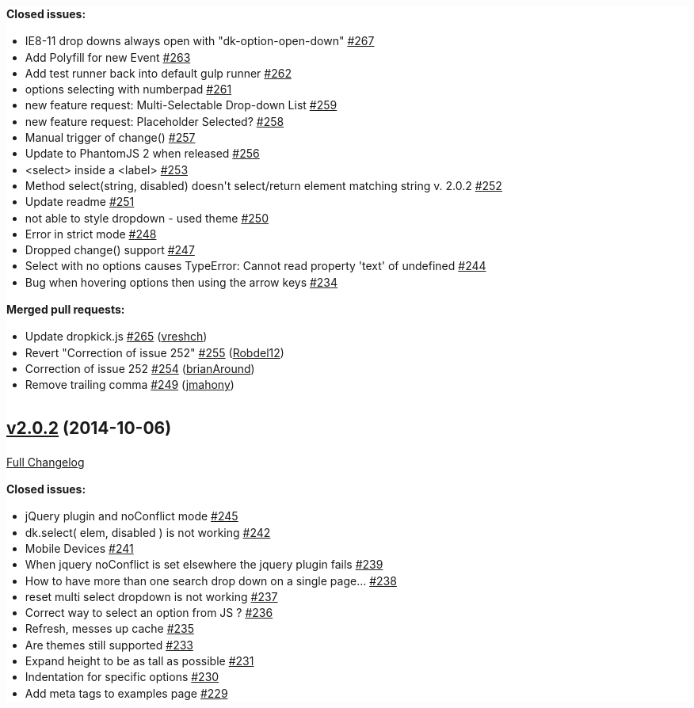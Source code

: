 **Closed issues:**

- IE8-11 drop downs always open with "dk-option-open-down" [\#267](https://github.com/Robdel12/DropKick/issues/267)
- Add Polyfill for new Event [\#263](https://github.com/Robdel12/DropKick/issues/263)
- Add test runner back into default gulp runner [\#262](https://github.com/Robdel12/DropKick/issues/262)
- options selecting with numberpad [\#261](https://github.com/Robdel12/DropKick/issues/261)
- new feature request: Multi-Selectable Drop-down List [\#259](https://github.com/Robdel12/DropKick/issues/259)
- new feature request: Placeholder Selected? [\#258](https://github.com/Robdel12/DropKick/issues/258)
- Manual trigger of change\(\) [\#257](https://github.com/Robdel12/DropKick/issues/257)
- Update to PhantomJS 2 when released [\#256](https://github.com/Robdel12/DropKick/issues/256)
- \<select\> inside a \<label\> [\#253](https://github.com/Robdel12/DropKick/issues/253)
- Method select\(string, disabled\) doesn't select/return element matching string v. 2.0.2 [\#252](https://github.com/Robdel12/DropKick/issues/252)
- Update readme [\#251](https://github.com/Robdel12/DropKick/issues/251)
- not able to style dropdown - used theme [\#250](https://github.com/Robdel12/DropKick/issues/250)
- Error in strict mode [\#248](https://github.com/Robdel12/DropKick/issues/248)
- Dropped change\(\) support [\#247](https://github.com/Robdel12/DropKick/issues/247)
- Select with no options causes TypeError: Cannot read property 'text' of undefined [\#244](https://github.com/Robdel12/DropKick/issues/244)
- Bug when hovering options then using the arrow keys [\#234](https://github.com/Robdel12/DropKick/issues/234)

**Merged pull requests:**

- Update dropkick.js [\#265](https://github.com/Robdel12/DropKick/pull/265) ([vreshch](https://github.com/vreshch))
- Revert "Correction of issue 252" [\#255](https://github.com/Robdel12/DropKick/pull/255) ([Robdel12](https://github.com/Robdel12))
- Correction of issue 252 [\#254](https://github.com/Robdel12/DropKick/pull/254) ([brianAround](https://github.com/brianAround))
- Remove trailing comma [\#249](https://github.com/Robdel12/DropKick/pull/249) ([jmahony](https://github.com/jmahony))

## [v2.0.2](https://github.com/Robdel12/DropKick/tree/v2.0.2) (2014-10-06)
[Full Changelog](https://github.com/Robdel12/DropKick/compare/v2.0.1...v2.0.2)

**Closed issues:**

- jQuery plugin and noConflict mode [\#245](https://github.com/Robdel12/DropKick/issues/245)
- dk.select\( elem, disabled \) is not working [\#242](https://github.com/Robdel12/DropKick/issues/242)
- Mobile Devices [\#241](https://github.com/Robdel12/DropKick/issues/241)
- When jquery noConflict is set elsewhere the jquery plugin fails [\#239](https://github.com/Robdel12/DropKick/issues/239)
- How to have more than one search drop down on a single page... [\#238](https://github.com/Robdel12/DropKick/issues/238)
- reset multi select dropdown is not working [\#237](https://github.com/Robdel12/DropKick/issues/237)
- Correct way to select an option from JS ? [\#236](https://github.com/Robdel12/DropKick/issues/236)
- Refresh, messes up cache [\#235](https://github.com/Robdel12/DropKick/issues/235)
- Are themes still supported [\#233](https://github.com/Robdel12/DropKick/issues/233)
- Expand height to be as tall as possible [\#231](https://github.com/Robdel12/DropKick/issues/231)
- Indentation for specific options [\#230](https://github.com/Robdel12/DropKick/issues/230)
- Add meta tags to examples page [\#229](https://github.com/Robdel12/DropKick/issues/229)
